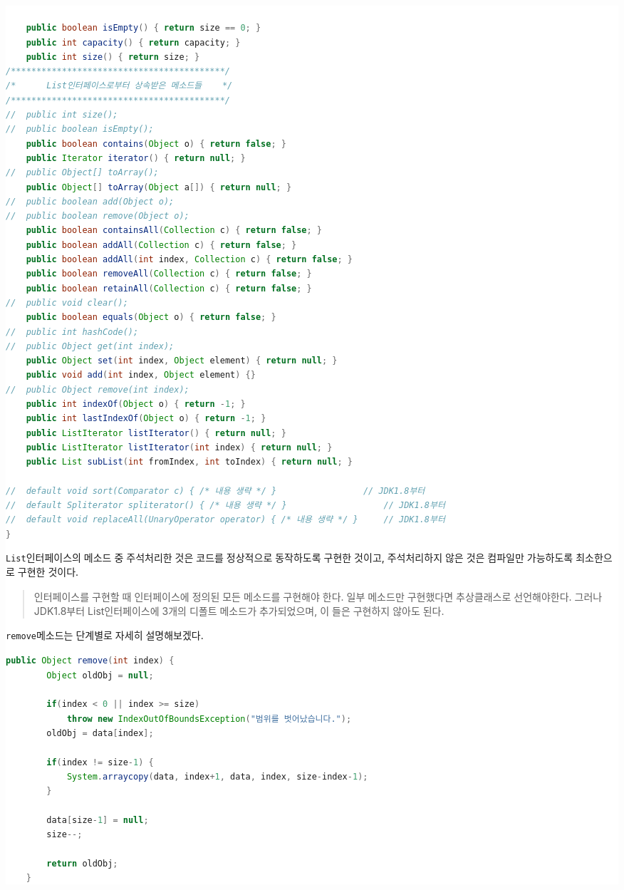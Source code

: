 ``` java
	
	public boolean isEmpty() { return size == 0; }
	public int capacity() { return capacity; }
	public int size() { return size; }
/******************************************/
/*		List인터페이스로부터 상속받은 메소드들	  */
/******************************************/
//	public int size();
//	public boolean isEmpty();
	public boolean contains(Object o) { return false; }
	public Iterator iterator() { return null; }
//	public Object[] toArray();
	public Object[] toArray(Object a[]) { return null; }
//	public boolean add(Object o);
//	public boolean remove(Object o);
	public boolean containsAll(Collection c) { return false; }
	public boolean addAll(Collection c) { return false; }
	public boolean addAll(int index, Collection c) { return false; }
	public boolean removeAll(Collection c) { return false; }
	public boolean retainAll(Collection c) { return false; }
//	public void clear();
	public boolean equals(Object o) { return false; }
//	public int hashCode();
//	public Object get(int index);
	public Object set(int index, Object element) { return null; }
	public void add(int index, Object element) {}
//	public Object remove(int index);
	public int indexOf(Object o) { return -1; }
	public int lastIndexOf(Object o) { return -1; }
	public ListIterator listIterator() { return null; }
	public ListIterator listIterator(int index) { return null; }
	public List subList(int fromIndex, int toIndex) { return null; }
	
//	default void sort(Comparator c) { /* 내용 생략 */ }					// JDK1.8부터
//	default Spliterator spliterator() { /* 내용 생략 */ }					// JDK1.8부터
//	default void replaceAll(UnaryOperator operator) { /* 내용 생략 */ }		// JDK1.8부터
}
```

`List`인터페이스의 메소드 중 주석처리한 것은 코드를 정상적으로 동작하도록 구현한 것이고, 주석처리하지 않은 것은 컴파일만 가능하도록 최소한으로 구현한 것이다.

> 인터페이스를 구현할 때 인터페이스에 정의된 모든 메소드를 구현해야 한다. 일부 메소드만 구현했다면 추상클래스로 선언해야한다. 그러나 JDK1.8부터 List인터페이스에 3개의 디폴트 메소드가 추가되었으며, 이 들은 구현하지 않아도 된다.

`remove`메소드는 단계별로 자세히 설명해보겠다.

``` java
public Object remove(int index) {
		Object oldObj = null;
		
		if(index < 0 || index >= size)
			throw new IndexOutOfBoundsException("범위를 벗어났습니다.");
		oldObj = data[index];
		
		if(index != size-1) {
			System.arraycopy(data, index+1, data, index, size-index-1);
		}

		data[size-1] = null;
		size--;

		return oldObj;
	}
```
